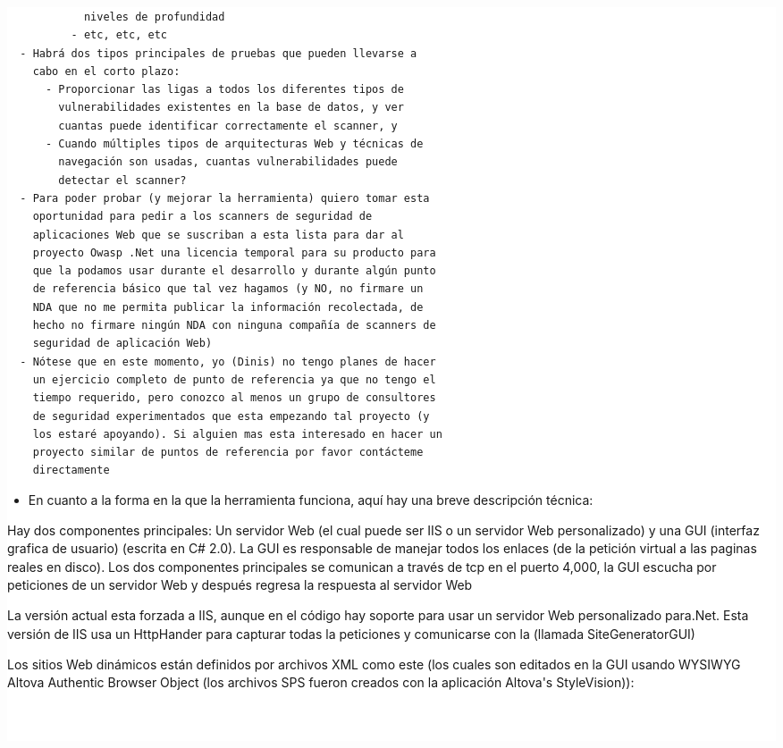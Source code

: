                niveles de profundidad
              - etc, etc, etc
      - Habrá dos tipos principales de pruebas que pueden llevarse a
        cabo en el corto plazo:
          - Proporcionar las ligas a todos los diferentes tipos de
            vulnerabilidades existentes en la base de datos, y ver
            cuantas puede identificar correctamente el scanner, y
          - Cuando múltiples tipos de arquitecturas Web y técnicas de
            navegación son usadas, cuantas vulnerabilidades puede
            detectar el scanner?
      - Para poder probar (y mejorar la herramienta) quiero tomar esta
        oportunidad para pedir a los scanners de seguridad de
        aplicaciones Web que se suscriban a esta lista para dar al
        proyecto Owasp .Net una licencia temporal para su producto para
        que la podamos usar durante el desarrollo y durante algún punto
        de referencia básico que tal vez hagamos (y NO, no firmare un
        NDA que no me permita publicar la información recolectada, de
        hecho no firmare ningún NDA con ninguna compañía de scanners de
        seguridad de aplicación Web)
      - Nótese que en este momento, yo (Dinis) no tengo planes de hacer
        un ejercicio completo de punto de referencia ya que no tengo el
        tiempo requerido, pero conozco al menos un grupo de consultores
        de seguridad experimentados que esta empezando tal proyecto (y
        los estaré apoyando). Si alguien mas esta interesado en hacer un
        proyecto similar de puntos de referencia por favor contácteme
        directamente



  - En cuanto a la forma en la que la herramienta funciona, aquí hay una
    breve descripción técnica:

Hay dos componentes principales: Un servidor Web (el cual puede ser IIS
o un servidor Web personalizado) y una GUI (interfaz grafica de usuario)
(escrita en C\# 2.0). La GUI es responsable de manejar todos los enlaces
(de la petición virtual a las paginas reales en disco). Los dos
componentes principales se comunican a través de tcp en el puerto 4,000,
la GUI escucha por peticiones de un servidor Web y después regresa la
respuesta al servidor Web

La versión actual esta forzada a IIS, aunque en el código hay soporte
para usar un servidor Web personalizado para.Net. Esta versión de IIS
usa un HttpHander para capturar todas la peticiones y comunicarse con la
(llamada SiteGeneratorGUI)

Los sitios Web dinámicos están definidos por archivos XML como este (los
cuales son editados en la GUI usando WYSIWYG Altova Authentic Browser
Object (los archivos SPS fueron creados con la aplicación Altova's
StyleVision)):

<?xml versión="1.0" encoding="utf-8" ?>

`  `<SiteGenerator name="SiteGenerator Demo" xmlns:ipo="<nowiki>http://www.altova.com/IPO</nowiki>"
    ns="<nowiki>http://www.xmlspy.com/schemas/orgchart</nowiki>" xmlns:xsi="<nowiki>http://www.w3.org/2001/XMLSchema-instance</nowiki>">
`         `<site>
`             `<folder name="">
`                `<file mappedTo="aspx/Default.aspx" name="HelloWorld.aspx" />
`                `<folder name="htm" />
`                `<folder name="aspx">
`                    `<file mappedTo="aspx/pages.htm" name="pages.htm" />
`                    `<file mappedTo="aspx/xss.aspx" name="xss.aspx" />
`                    `<file mappedTo="aspx/SqlInjection_Easy.aspx" name="SqlInjection.aspx" />
`                    `<file mappedTo="aspx/SqlInjection_Hard.aspx" name="SqlInjection2.aspx" />
`                `</folder>
`                `<folder name="flash">
`                     `<file mappedTo="flash/cromas_xml.swf" name="cromas_xml.swf" />